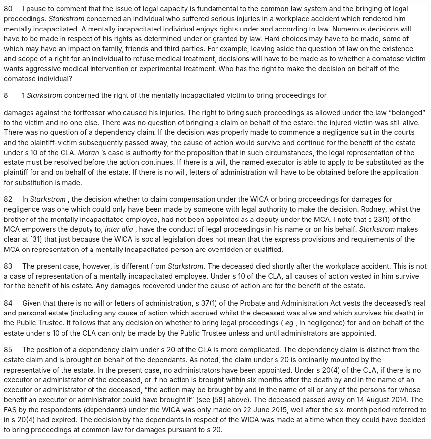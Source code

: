 80     I pause to comment that the issue of legal capacity is fundamental to the common law system and the bringing of legal proceedings. _Starkstrom_ concerned an individual who suffered serious injuries in a workplace accident which rendered him mentally incapacitated. A mentally incapacitated individual enjoys rights under and according to law. Numerous decisions will have to be made in respect of his rights as determined under or granted by law. Hard choices may have to be made, some of which may have an impact on family, friends and third parties. For example, leaving aside the question of law on the existence and scope of a right for an individual to refuse medical treatment, decisions will have to be made as to whether a comatose victim wants aggressive medical intervention or experimental treatment. Who has the right to make the decision on behalf of the comatose individual? 

8       1 _Starkstrom_ concerned the right of the mentally incapacitated victim to bring proceedings for 


damages against the tortfeasor who caused his injuries. The right to bring such proceedings as allowed under the law “belonged” to the victim and no one else. There was no question of bringing a claim on behalf of the estate: the injured victim was still alive. There was no question of a dependency claim. If the decision was properly made to commence a negligence suit in the courts and the plaintiff-victim subsequently passed away, the cause of action would survive and continue for the benefit of the estate under s 10 of the CLA. _Maran_ ’s case is authority for the proposition that in such circumstances, the legal representation of the estate must be resolved before the action continues. If there is a will, the named executor is able to apply to be substituted as the plaintiff for and on behalf of the estate. If there is no will, letters of administration will have to be obtained before the application for substitution is made. 

82     In _Starkstrom_ , the decision whether to claim compensation under the WICA or bring proceedings for damages for negligence was one which could only have been made by someone with legal authority to make the decision. Rodney, whilst the brother of the mentally incapacitated employee, had not been appointed as a deputy under the MCA. I note that s 23(1) of the MCA empowers the deputy to, _inter alia_ , have the conduct of legal proceedings in his name or on his behalf. _Starkstrom_ makes clear at [31] that just because the WICA is social legislation does not mean that the express provisions and requirements of the MCA on representation of a mentally incapacitated person are overridden or qualified. 

83     The present case, however, is different from _Starkstrom._ The deceased died shortly after the workplace accident. This is not a case of representation of a mentally incapacitated employee. Under s 10 of the CLA, all causes of action vested in him survive for the benefit of his estate. Any damages recovered under the cause of action are for the benefit of the estate. 

84     Given that there is no will or letters of administration, s 37(1) of the Probate and Administration Act vests the deceased’s real and personal estate (including any cause of action which accrued whilst the deceased was alive and which survives his death) in the Public Trustee. It follows that any decision on whether to bring legal proceedings ( _eg_ , in negligence) for and on behalf of the estate under s 10 of the CLA can only be made by the Public Trustee unless and until administrators are appointed. 

85     The position of a dependency claim under s 20 of the CLA is more complicated. The dependency claim is distinct from the estate claim and is brought on behalf of the dependants. As noted, the claim under s 20 is ordinarily mounted by the representative of the estate. In the present case, no administrators have been appointed. Under s 20(4) of the CLA, if there is no executor or administrator of the deceased, or if no action is brought within six months after the death by and in the name of an executor or administrator of the deceased, “the action may be brought by and in the name of all or any of the persons for whose benefit an executor or administrator could have brought it” (see [58] above). The deceased passed away on 14 August 2014. The FAS by the respondents (dependants) under the WICA was only made on 22 June 2015, well after the six-month period referred to in s 20(4) had expired. The decision by the dependants in respect of the WICA was made at a time when they could have decided to bring proceedings at common law for damages pursuant to s 20. 
